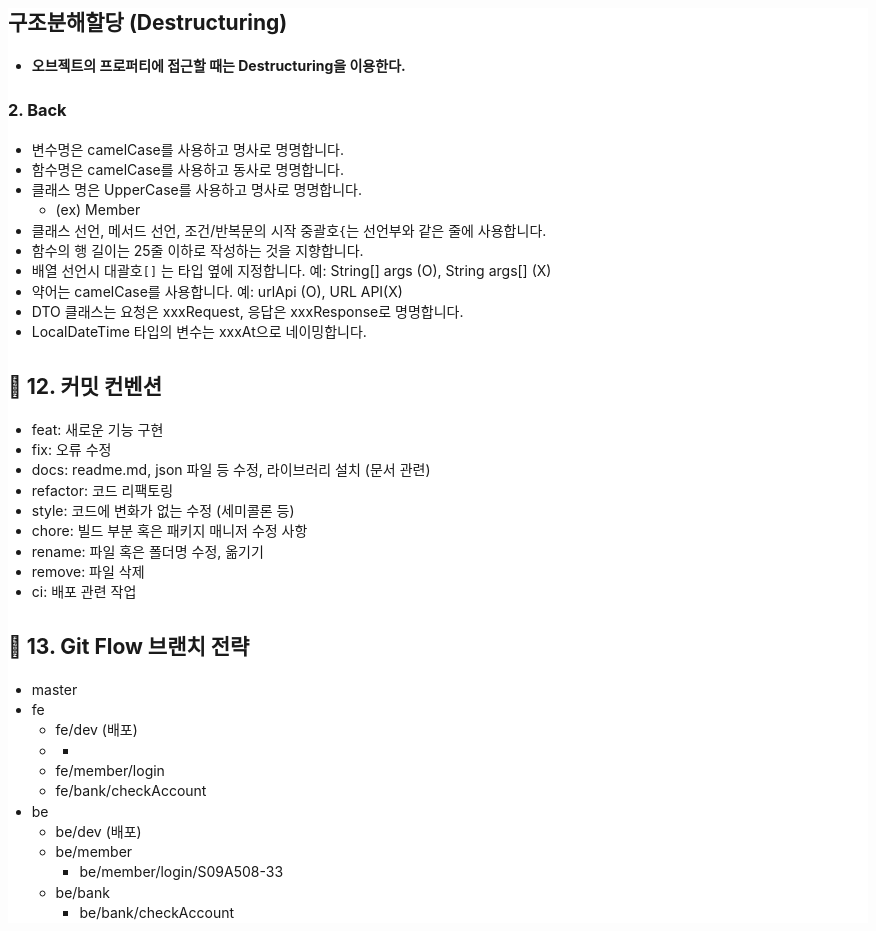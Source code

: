     

## 구조분해할당 (****Destructuring)****

- ****오브젝트의 프로퍼티에 접근할 때는 Destructuring을 이용한다.****

### 2. Back

- 변수명은 camelCase를 사용하고 명사로 명명합니다.
- 함수명은 camelCase를 사용하고 동사로 명명합니다.
- 클래스 명은 UpperCase를 사용하고 명사로 명명합니다. 
  - (ex) Member
- 클래스 선언, 메서드 선언, 조건/반복문의 시작 중괄호`{`는 선언부와 같은 줄에 사용합니다.
- 함수의 행 길이는 25줄 이하로 작성하는 것을 지향합니다.
- 배열 선언시 대괄호`[]` 는 타입 옆에 지정합니다. 예: String[] args (O), String args[] (X)
- 약어는 camelCase를 사용합니다. 예: urlApi (O), URL API(X)
- DTO 클래스는 요청은 xxxRequest, 응답은 xxxResponse로 명명합니다.
- LocalDateTime 타입의 변수는 xxxAt으로 네이밍합니다.

## 💸 12. 커밋 컨벤션

- feat: 새로운 기능 구현
- fix: 오류 수정
- docs: readme.md, json 파일 등 수정, 라이브러리 설치 (문서 관련)
- refactor: 코드 리팩토링
- style: 코드에 변화가 없는 수정 (세미콜론 등)
- chore: 빌드 부분 혹은 패키지 매니저 수정 사항
- rename: 파일 혹은 폴더명 수정, 옮기기
- remove: 파일 삭제
- ci: 배포 관련 작업

## 💸 13. Git Flow 브랜치 전략

- master
- fe
    - fe/dev (배포)
    - +
    - fe/member/login
    - fe/bank/checkAccount
- be
    - be/dev (배포)
    - be/member
        - be/member/login/S09A508-33
    - be/bank
        - be/bank/checkAccount
